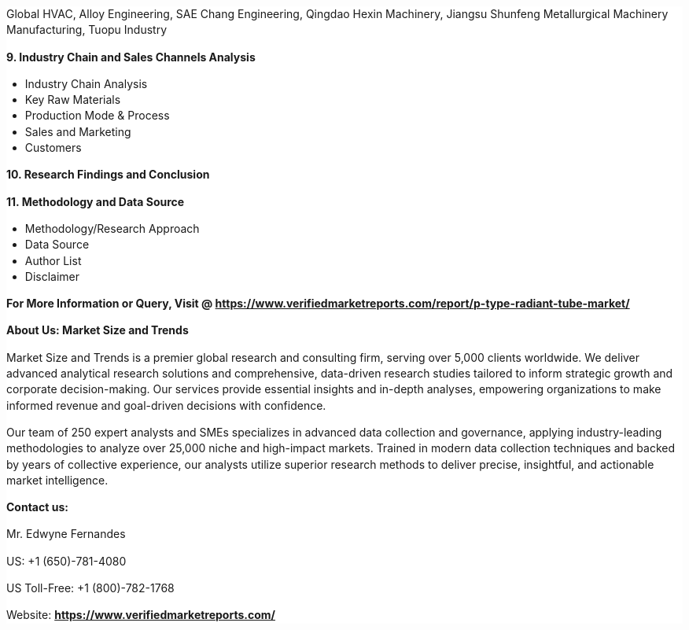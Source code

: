 Global HVAC, Alloy Engineering, SAE Chang Engineering, Qingdao Hexin Machinery, Jiangsu Shunfeng Metallurgical Machinery Manufacturing, Tuopu Industry</strong></p><p><strong>9. Industry Chain and Sales Channels Analysis</strong></p><ul><li>Industry Chain Analysis</li><li>Key Raw Materials</li><li>Production Mode &amp; Process</li><li>Sales and Marketing</li><li>Customers</li></ul><p><strong>10. Research Findings and Conclusion</strong></p><p><strong>11. Methodology and Data Source</strong></p><ul><li>Methodology/Research Approach</li><li>Data Source</li><li>Author List</li><li>Disclaimer</li></ul></p><p><strong>For More Information or Query, Visit @ <a href="https://www.verifiedmarketreports.com/report/p-type-radiant-tube-market/">https://www.verifiedmarketreports.com/report/p-type-radiant-tube-market/</a></strong></p><p><strong>About Us: Market Size and Trends</strong></p><p>Market Size and Trends is a premier global research and consulting firm, serving over 5,000 clients worldwide. We deliver advanced analytical research solutions and comprehensive, data-driven research studies tailored to inform strategic growth and corporate decision-making. Our services provide essential insights and in-depth analyses, empowering organizations to make informed revenue and goal-driven decisions with confidence.</p><p>Our team of 250 expert analysts and SMEs specializes in advanced data collection and governance, applying industry-leading methodologies to analyze over 25,000 niche and high-impact markets. Trained in modern data collection techniques and backed by years of collective experience, our analysts utilize superior research methods to deliver precise, insightful, and actionable market intelligence.</p><p><strong>Contact us:</strong></p><p>Mr. Edwyne Fernandes</p><p>US: +1 (650)-781-4080</p><p>US Toll-Free: +1 (800)-782-1768</p><p>Website: <strong><a href="https://www.verifiedmarketreports.com/">https://www.verifiedmarketreports.com/</a></strong></p>
